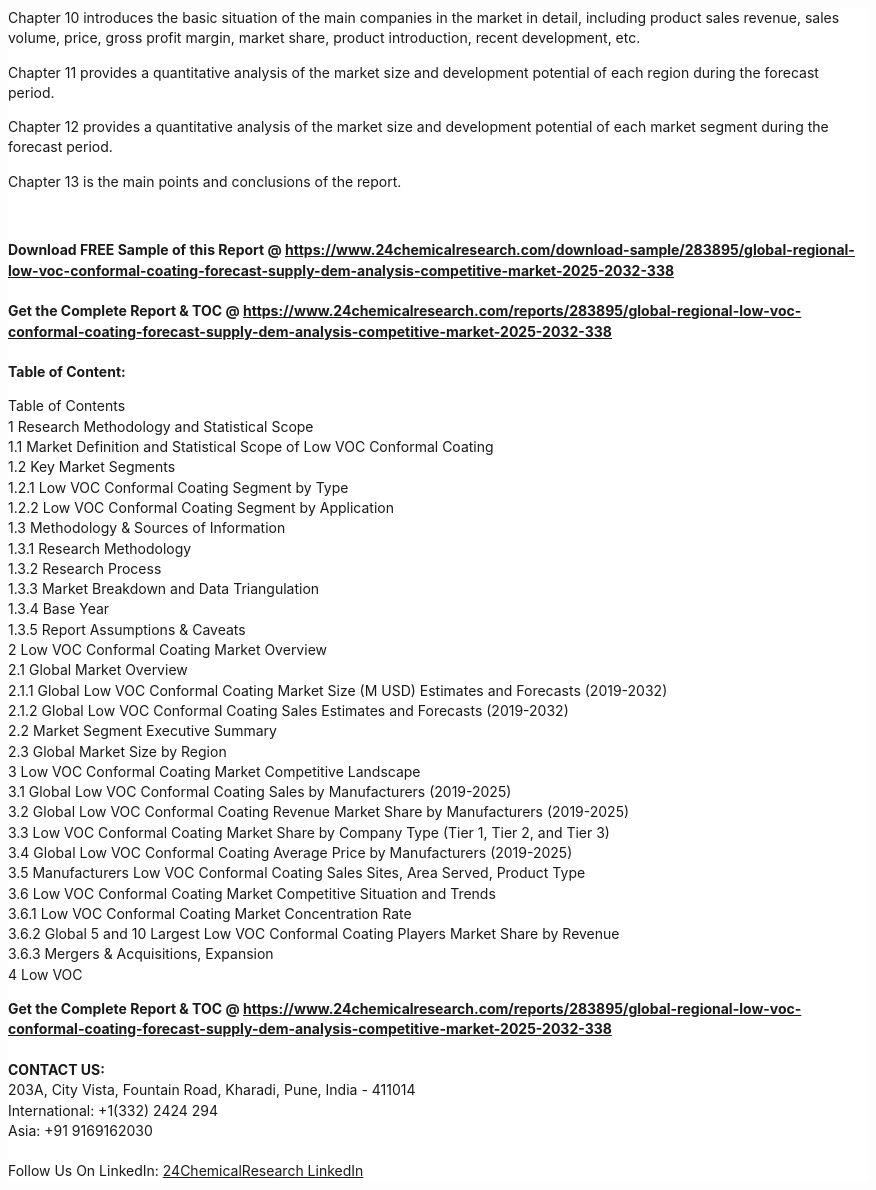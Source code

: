 Chapter 10 introduces the basic situation of the main companies in the market in detail, including product sales revenue, sales volume, price, gross profit margin, market share, product introduction, recent development, etc.</p><p>
</p><p>
Chapter 11 provides a quantitative analysis of the market size and development potential of each region during the forecast period.</p><p>
</p><p>
Chapter 12 provides a quantitative analysis of the market size and development potential of each market segment during the forecast period.</p><p>
</p><p>
Chapter 13 is the main points and conclusions of the report.</p><p>
 </p><div><b>Download FREE Sample of this Report @ 
            <a href="https://www.24chemicalresearch.com/download-sample/283895/global-regional-low-voc-conformal-coating-forecast-supply-dem-analysis-competitive-market-2025-2032-338">
            https://www.24chemicalresearch.com/download-sample/283895/global-regional-low-voc-conformal-coating-forecast-supply-dem-analysis-competitive-market-2025-2032-338</a></b></div><br><div><b>Get the Complete Report & TOC @ 
            <a href="https://www.24chemicalresearch.com/reports/283895/global-regional-low-voc-conformal-coating-forecast-supply-dem-analysis-competitive-market-2025-2032-338">
            https://www.24chemicalresearch.com/reports/283895/global-regional-low-voc-conformal-coating-forecast-supply-dem-analysis-competitive-market-2025-2032-338</a></b></div><br>
            <b>Table of Content:</b><p>Table of Contents<br />
1 Research Methodology and Statistical Scope<br />
1.1 Market Definition and Statistical Scope of Low VOC Conformal Coating<br />
1.2 Key Market Segments<br />
1.2.1 Low VOC Conformal Coating Segment by Type<br />
1.2.2 Low VOC Conformal Coating Segment by Application<br />
1.3 Methodology & Sources of Information<br />
1.3.1 Research Methodology<br />
1.3.2 Research Process<br />
1.3.3 Market Breakdown and Data Triangulation<br />
1.3.4 Base Year<br />
1.3.5 Report Assumptions & Caveats<br />
2 Low VOC Conformal Coating Market Overview<br />
2.1 Global Market Overview<br />
2.1.1 Global Low VOC Conformal Coating Market Size (M USD) Estimates and Forecasts (2019-2032)<br />
2.1.2 Global Low VOC Conformal Coating Sales Estimates and Forecasts (2019-2032)<br />
2.2 Market Segment Executive Summary<br />
2.3 Global Market Size by Region<br />
3 Low VOC Conformal Coating Market Competitive Landscape<br />
3.1 Global Low VOC Conformal Coating Sales by Manufacturers (2019-2025)<br />
3.2 Global Low VOC Conformal Coating Revenue Market Share by Manufacturers (2019-2025)<br />
3.3 Low VOC Conformal Coating Market Share by Company Type (Tier 1, Tier 2, and Tier 3)<br />
3.4 Global Low VOC Conformal Coating Average Price by Manufacturers (2019-2025)<br />
3.5 Manufacturers Low VOC Conformal Coating Sales Sites, Area Served, Product Type<br />
3.6 Low VOC Conformal Coating Market Competitive Situation and Trends<br />
3.6.1 Low VOC Conformal Coating Market Concentration Rate<br />
3.6.2 Global 5 and 10 Largest Low VOC Conformal Coating Players Market Share by Revenue<br />
3.6.3 Mergers & Acquisitions, Expansion<br />
4 Low VOC</p><div><b>Get the Complete Report & TOC @ 
            <a href="https://www.24chemicalresearch.com/reports/283895/global-regional-low-voc-conformal-coating-forecast-supply-dem-analysis-competitive-market-2025-2032-338">
            https://www.24chemicalresearch.com/reports/283895/global-regional-low-voc-conformal-coating-forecast-supply-dem-analysis-competitive-market-2025-2032-338</a></b></div><br><b>CONTACT US:</b><br>
            203A, City Vista, Fountain Road, Kharadi, Pune, India - 411014<br>
            International: +1(332) 2424 294<br>
            Asia: +91 9169162030 <br><br>
            Follow Us On LinkedIn: <a href="https://www.linkedin.com/company/24chemicalresearch/">24ChemicalResearch LinkedIn</a>